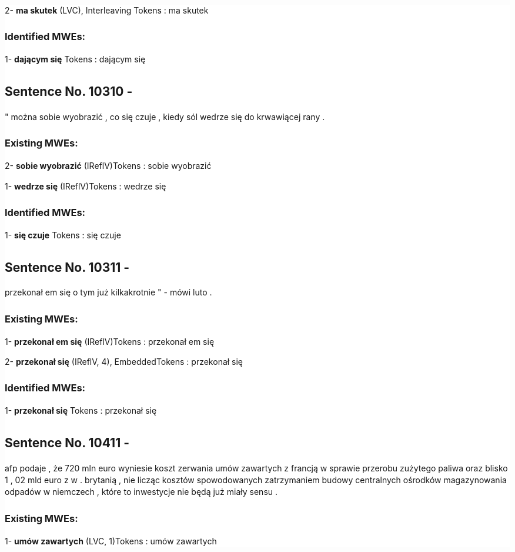 2- **ma skutek** (LVC), Interleaving Tokens : 
ma
skutek

### Identified MWEs: 
1- **dającym się** Tokens : 
dającym
się

## Sentence No. 10310 - 
" można sobie wyobrazić , co się czuje , kiedy sól wedrze się do krwawiącej rany . 
### Existing MWEs: 
2- **sobie wyobrazić** (IReflV)Tokens : 
sobie
wyobrazić

1- **wedrze się** (IReflV)Tokens : 
wedrze
się

### Identified MWEs: 
1- **się czuje** Tokens : 
się
czuje

## Sentence No. 10311 - 
przekonał em się o tym już kilkakrotnie " - mówi luto . 
### Existing MWEs: 
1- **przekonał em się** (IReflV)Tokens : 
przekonał
em
się

2- **przekonał się** (IReflV, 4), EmbeddedTokens : 
przekonał
się

### Identified MWEs: 
1- **przekonał się** Tokens : 
przekonał
się

## Sentence No. 10411 - 
afp podaje , że 720 mln euro wyniesie koszt zerwania umów zawartych z francją w sprawie przerobu zużytego paliwa oraz blisko 1 , 02 mld euro z w . brytanią , nie licząc kosztów spowodowanych zatrzymaniem budowy centralnych ośrodków magazynowania odpadów w niemczech , które to inwestycje nie będą już miały sensu . 
### Existing MWEs: 
1- **umów zawartych** (LVC, 1)Tokens : 
umów
zawartych
